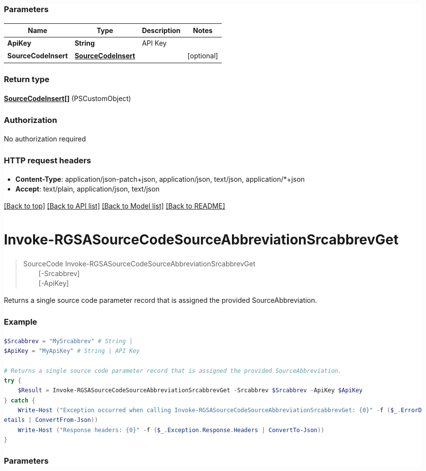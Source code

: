 ```powershell
```

### Parameters

Name | Type | Description  | Notes
------------- | ------------- | ------------- | -------------
 **ApiKey** | **String**| API Key | 
 **SourceCodeInsert** | [**SourceCodeInsert**](SourceCodeInsert.md)|  | [optional] 

### Return type

[**SourceCodeInsert[]**](SourceCodeInsert.md) (PSCustomObject)

### Authorization

No authorization required

### HTTP request headers

 - **Content-Type**: application/json-patch+json, application/json, text/json, application/*+json
 - **Accept**: text/plain, application/json, text/json

[[Back to top]](#) [[Back to API list]](../README.md#documentation-for-api-endpoints) [[Back to Model list]](../README.md#documentation-for-models) [[Back to README]](../README.md)

<a id="Invoke-RGSASourceCodeSourceAbbreviationSrcabbrevGet"></a>
# **Invoke-RGSASourceCodeSourceAbbreviationSrcabbrevGet**
> SourceCode Invoke-RGSASourceCodeSourceAbbreviationSrcabbrevGet<br>
> &nbsp;&nbsp;&nbsp;&nbsp;&nbsp;&nbsp;&nbsp;&nbsp;[-Srcabbrev] <String><br>
> &nbsp;&nbsp;&nbsp;&nbsp;&nbsp;&nbsp;&nbsp;&nbsp;[-ApiKey] <String><br>

Returns a single source code parameter record that is assigned the provided SourceAbbreviation.

### Example
```powershell
$Srcabbrev = "MySrcabbrev" # String | 
$ApiKey = "MyApiKey" # String | API Key

# Returns a single source code parameter record that is assigned the provided SourceAbbreviation.
try {
    $Result = Invoke-RGSASourceCodeSourceAbbreviationSrcabbrevGet -Srcabbrev $Srcabbrev -ApiKey $ApiKey
} catch {
    Write-Host ("Exception occurred when calling Invoke-RGSASourceCodeSourceAbbreviationSrcabbrevGet: {0}" -f ($_.ErrorDetails | ConvertFrom-Json))
    Write-Host ("Response headers: {0}" -f ($_.Exception.Response.Headers | ConvertTo-Json))
}
```

### Parameters
